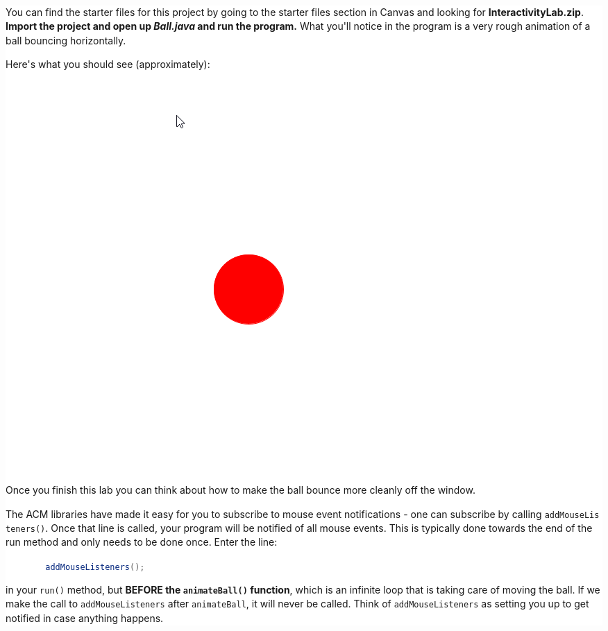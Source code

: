You can find the starter files for this project
by going to the starter files section in Canvas and looking for **InteractivityLab.zip**.
**Import the project and open up *Ball.java* and run the program.**
What you'll notice in the program is a very rough animation of a ball bouncing horizontally.

Here's what you should see (approximately):

![animation of ball moving across the screen](lab5media/media/ballmotion.gif)

Once you finish this lab you can think about
how to make the ball bounce more cleanly off the window.

The ACM libraries have made it easy for you to subscribe to mouse event notifications -
one can subscribe by calling ```addMouseListeners()```.
Once that line is called,
your program will be notified of all mouse events.
This is typically done towards the end of the run method and only needs to be done once.
Enter the line:

```java
        addMouseListeners();
```

in your ```run()``` method,
but **BEFORE the ```animateBall()``` function**,
which is an infinite loop that is taking care of moving the ball.
If we make the call to ```addMouseListeners``` after ```animateBall```,
it will never be called.
Think of ```addMouseListeners``` as setting you up to get notified in case anything happens.
